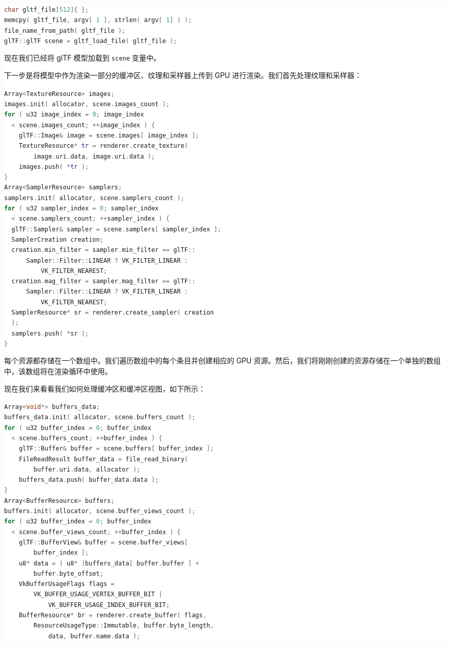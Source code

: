 ```cpp
char gltf_file[512]{ };
memcpy( gltf_file, argv[ 1 ], strlen( argv[ 1] ) );
file_name_from_path( gltf_file );
glTF::glTF scene = gltf_load_file( gltf_file );
```

现在我们已经将 glTF 模型加载到 `scene` 变量中。

下一步是将模型中作为渲染一部分的缓冲区、纹理和采样器上传到 GPU 进行渲染。我们首先处理纹理和采样器：

```cpp
Array<TextureResource> images;
images.init( allocator, scene.images_count );
for ( u32 image_index = 0; image_index
  < scene.images_count; ++image_index ) {
    glTF::Image& image = scene.images[ image_index ];
    TextureResource* tr = renderer.create_texture(
        image.uri.data, image.uri.data );
    images.push( *tr );
}
Array<SamplerResource> samplers;
samplers.init( allocator, scene.samplers_count );
for ( u32 sampler_index = 0; sampler_index
  < scene.samplers_count; ++sampler_index ) {
  glTF::Sampler& sampler = scene.samplers[ sampler_index ];
  SamplerCreation creation;
  creation.min_filter = sampler.min_filter == glTF::
      Sampler::Filter::LINEAR ? VK_FILTER_LINEAR :
          VK_FILTER_NEAREST;
  creation.mag_filter = sampler.mag_filter == glTF::
      Sampler::Filter::LINEAR ? VK_FILTER_LINEAR :
          VK_FILTER_NEAREST;
  SamplerResource* sr = renderer.create_sampler( creation
  );
  samplers.push( *sr );
}
```

每个资源都存储在一个数组中。我们遍历数组中的每个条目并创建相应的 GPU 资源。然后，我们将刚刚创建的资源存储在一个单独的数组中，该数组将在渲染循环中使用。

现在我们来看看我们如何处理缓冲区和缓冲区视图，如下所示：

```cpp
Array<void*> buffers_data;
buffers_data.init( allocator, scene.buffers_count );
for ( u32 buffer_index = 0; buffer_index
  < scene.buffers_count; ++buffer_index ) {
    glTF::Buffer& buffer = scene.buffers[ buffer_index ];
    FileReadResult buffer_data = file_read_binary(
        buffer.uri.data, allocator );
    buffers_data.push( buffer_data.data );
}
Array<BufferResource> buffers;
buffers.init( allocator, scene.buffer_views_count );
for ( u32 buffer_index = 0; buffer_index
  < scene.buffer_views_count; ++buffer_index ) {
    glTF::BufferView& buffer = scene.buffer_views[
        buffer_index ];
    u8* data = ( u8* )buffers_data[ buffer.buffer ] +
        buffer.byte_offset;
    VkBufferUsageFlags flags =
        VK_BUFFER_USAGE_VERTEX_BUFFER_BIT |
            VK_BUFFER_USAGE_INDEX_BUFFER_BIT;
    BufferResource* br = renderer.create_buffer( flags,
        ResourceUsageType::Immutable, buffer.byte_length,
            data, buffer.name.data );
```